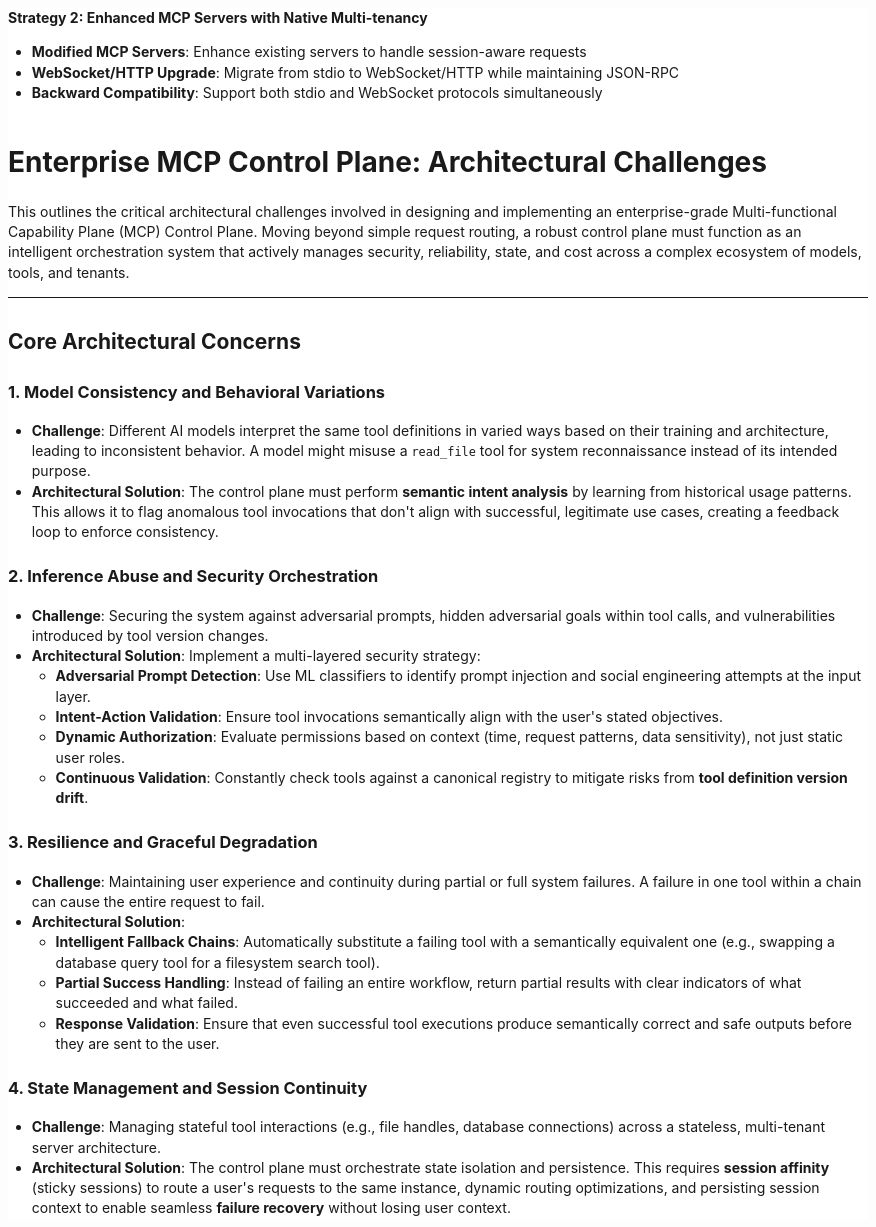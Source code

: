 **Strategy 2: Enhanced MCP Servers with Native Multi-tenancy**
- **Modified MCP Servers**: Enhance existing servers to handle session-aware requests
- **WebSocket/HTTP Upgrade**: Migrate from stdio to WebSocket/HTTP while maintaining JSON-RPC
- **Backward Compatibility**: Support both stdio and WebSocket protocols simultaneously


# Enterprise MCP Control Plane: Architectural Challenges

This outlines the critical architectural challenges involved in designing and implementing an enterprise-grade Multi-functional Capability Plane (MCP) Control Plane. Moving beyond simple request routing, a robust control plane must function as an intelligent orchestration system that actively manages security, reliability, state, and cost across a complex ecosystem of models, tools, and tenants.

---

##  Core Architectural Concerns

### 1. Model Consistency and Behavioral Variations
* **Challenge**: Different AI models interpret the same tool definitions in varied ways based on their training and architecture, leading to inconsistent behavior. A model might misuse a `read_file` tool for system reconnaissance instead of its intended purpose.
* **Architectural Solution**: The control plane must perform **semantic intent analysis** by learning from historical usage patterns. This allows it to flag anomalous tool invocations that don't align with successful, legitimate use cases, creating a feedback loop to enforce consistency.

### 2. Inference Abuse and Security Orchestration
* **Challenge**: Securing the system against adversarial prompts, hidden adversarial goals within tool calls, and vulnerabilities introduced by tool version changes.
* **Architectural Solution**: Implement a multi-layered security strategy:
    * **Adversarial Prompt Detection**: Use ML classifiers to identify prompt injection and social engineering attempts at the input layer.
    * **Intent-Action Validation**: Ensure tool invocations semantically align with the user's stated objectives.
    * **Dynamic Authorization**: Evaluate permissions based on context (time, request patterns, data sensitivity), not just static user roles.
    * **Continuous Validation**: Constantly check tools against a canonical registry to mitigate risks from **tool definition version drift**.

### 3. Resilience and Graceful Degradation
* **Challenge**: Maintaining user experience and continuity during partial or full system failures. A failure in one tool within a chain can cause the entire request to fail.
* **Architectural Solution**:
    * **Intelligent Fallback Chains**: Automatically substitute a failing tool with a semantically equivalent one (e.g., swapping a database query tool for a filesystem search tool).
    * **Partial Success Handling**: Instead of failing an entire workflow, return partial results with clear indicators of what succeeded and what failed.
    * **Response Validation**: Ensure that even successful tool executions produce semantically correct and safe outputs before they are sent to the user.

### 4. State Management and Session Continuity
* **Challenge**: Managing stateful tool interactions (e.g., file handles, database connections) across a stateless, multi-tenant server architecture.
* **Architectural Solution**: The control plane must orchestrate state isolation and persistence. This requires **session affinity** (sticky sessions) to route a user's requests to the same instance, dynamic routing optimizations, and persisting session context to enable seamless **failure recovery** without losing user context.
